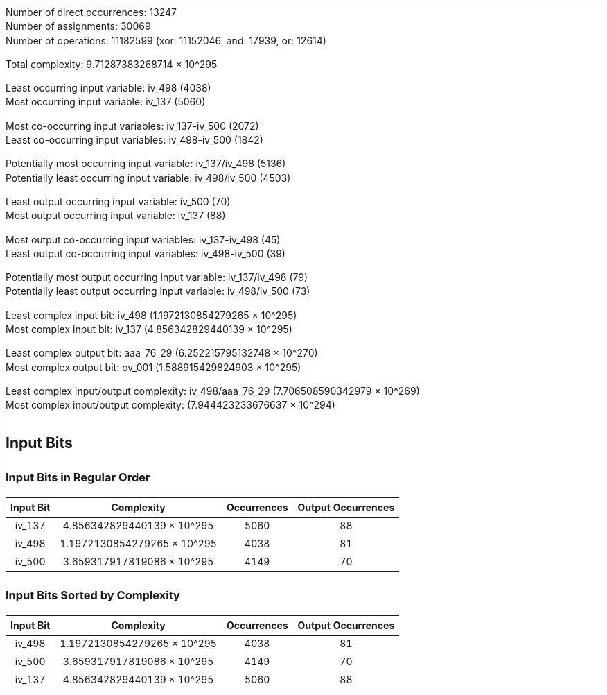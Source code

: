 Number of direct occurrences: 13247  
Number of assignments: 30069  
Number of operations: 11182599
(xor: 11152046,
and: 17939,
or: 12614)

Total complexity: 9.71287383268714 × 10^295

Least occurring input variable: iv_498 (4038)  
Most occurring input variable: iv_137 (5060)

Most co-occurring input variables: iv_137-iv_500 (2072)  
Least co-occurring input variables: iv_498-iv_500 (1842)

Potentially most occurring input variable: iv_137/iv_498 (5136)  
Potentially least occurring input variable: iv_498/iv_500 (4503)

Least output occurring input variable: iv_500 (70)  
Most output occurring input variable: iv_137 (88)

Most output co-occurring input variables: iv_137-iv_498 (45)  
Least output co-occurring input variables: iv_498-iv_500 (39)

Potentially most output occurring input variable: iv_137/iv_498 (79)  
Potentially least output occurring input variable: iv_498/iv_500 (73)

Least complex input bit: iv_498 (1.1972130854279265 × 10^295)  
Most complex input bit: iv_137 (4.856342829440139 × 10^295)

Least complex output bit: aaa_76_29 (6.252215795132748 × 10^270)  
Most complex output bit: ov_001 (1.588915429824903 × 10^295)

Least complex input/output complexity: iv_498/aaa_76_29 (7.706508590342979 × 10^269)  
Most complex input/output complexity:  (7.944423233676637 × 10^294)

## Input Bits

### Input Bits in Regular Order

| Input Bit | Complexity | Occurrences | Output Occurrences |
|:---------:|:----------:|:-----------:|:------------------:|
| iv_137 | 4.856342829440139 × 10^295 | 5060 | 88 |
| iv_498 | 1.1972130854279265 × 10^295 | 4038 | 81 |
| iv_500 | 3.659317917819086 × 10^295 | 4149 | 70 |

### Input Bits Sorted by Complexity

| Input Bit | Complexity | Occurrences | Output Occurrences |
|:---------:|:----------:|:-----------:|:------------------:|
| iv_498 | 1.1972130854279265 × 10^295 | 4038 | 81 |
| iv_500 | 3.659317917819086 × 10^295 | 4149 | 70 |
| iv_137 | 4.856342829440139 × 10^295 | 5060 | 88 |
